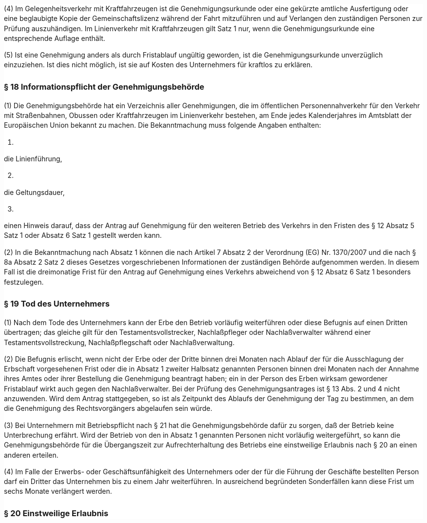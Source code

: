 (4) Im Gelegenheitsverkehr mit Kraftfahrzeugen ist die Genehmigungsurkunde oder eine gekürzte amtliche Ausfertigung oder eine beglaubigte Kopie der Gemeinschaftslizenz während der Fahrt mitzuführen und auf Verlangen den zuständigen Personen zur Prüfung auszuhändigen. Im Linienverkehr mit Kraftfahrzeugen gilt Satz 1 nur, wenn die Genehmigungsurkunde eine entsprechende Auflage enthält.

(5) Ist eine Genehmigung anders als durch Fristablauf ungültig geworden, ist die Genehmigungsurkunde unverzüglich einzuziehen. Ist dies nicht möglich, ist sie auf Kosten des Unternehmers für kraftlos zu erklären.

### § 18 Informationspflicht der Genehmigungsbehörde

(1) Die Genehmigungsbehörde hat ein Verzeichnis aller Genehmigungen, die im öffentlichen Personennahverkehr für den Verkehr mit Straßenbahnen, Obussen oder Kraftfahrzeugen im Linienverkehr bestehen, am Ende jedes Kalenderjahres im Amtsblatt der Europäischen Union bekannt zu machen. Die Bekanntmachung muss folgende Angaben enthalten:

1.  
die Linienführung,

2.  
die Geltungsdauer,

3.  
einen Hinweis darauf, dass der Antrag auf Genehmigung für den weiteren Betrieb des Verkehrs in den Fristen des § 12 Absatz 5 Satz 1 oder Absatz 6 Satz 1 gestellt werden kann.

(2) In die Bekanntmachung nach Absatz 1 können die nach Artikel 7 Absatz 2 der Verordnung (EG) Nr. 1370/2007 und die nach § 8a Absatz 2 Satz 2 dieses Gesetzes vorgeschriebenen Informationen der zuständigen Behörde aufgenommen werden. In diesem Fall ist die dreimonatige Frist für den Antrag auf Genehmigung eines Verkehrs abweichend von § 12 Absatz 6 Satz 1 besonders festzulegen.

### § 19 Tod des Unternehmers

(1) Nach dem Tode des Unternehmers kann der Erbe den Betrieb vorläufig weiterführen oder diese Befugnis auf einen Dritten übertragen; das gleiche gilt für den Testamentsvollstrecker, Nachlaßpfleger oder Nachlaßverwalter während einer Testamentsvollstreckung, Nachlaßpflegschaft oder Nachlaßverwaltung.

(2) Die Befugnis erlischt, wenn nicht der Erbe oder der Dritte binnen drei Monaten nach Ablauf der für die Ausschlagung der Erbschaft vorgesehenen Frist oder die in Absatz 1 zweiter Halbsatz genannten Personen binnen drei Monaten nach der Annahme ihres Amtes oder ihrer Bestellung die Genehmigung beantragt haben; ein in der Person des Erben wirksam gewordener Fristablauf wirkt auch gegen den Nachlaßverwalter. Bei der Prüfung des Genehmigungsantrages ist § 13 Abs. 2 und 4 nicht anzuwenden. Wird dem Antrag stattgegeben, so ist als Zeitpunkt des Ablaufs der Genehmigung der Tag zu bestimmen, an dem die Genehmigung des Rechtsvorgängers abgelaufen sein würde.

(3) Bei Unternehmern mit Betriebspflicht nach § 21 hat die Genehmigungsbehörde dafür zu sorgen, daß der Betrieb keine Unterbrechung erfährt. Wird der Betrieb von den in Absatz 1 genannten Personen nicht vorläufig weitergeführt, so kann die Genehmigungsbehörde für die Übergangszeit zur Aufrechterhaltung des Betriebs eine einstweilige Erlaubnis nach § 20 an einen anderen erteilen.

(4) Im Falle der Erwerbs- oder Geschäftsunfähigkeit des Unternehmers oder der für die Führung der Geschäfte bestellten Person darf ein Dritter das Unternehmen bis zu einem Jahr weiterführen. In ausreichend begründeten Sonderfällen kann diese Frist um sechs Monate verlängert werden.

### § 20 Einstweilige Erlaubnis
